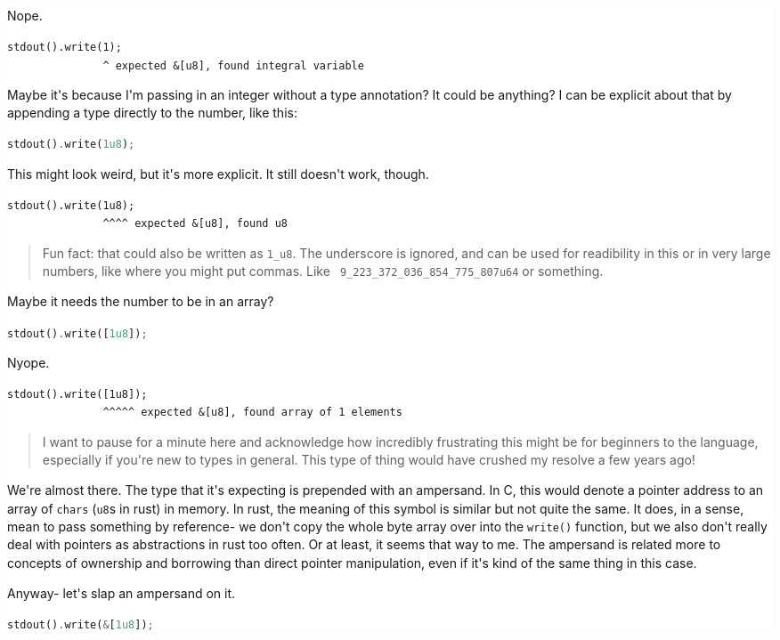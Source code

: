 Nope.

```
stdout().write(1);
               ^ expected &[u8], found integral variable
```

Maybe it's because I'm passing in an integer without a type annotation? It
could be anything? I can be explicit about that by appending a type directly to
the number, like this:

```rust
stdout().write(1u8);
```

This might look weird, but it's more explicit. It still doesn't work, though.

```
stdout().write(1u8);
               ^^^^ expected &[u8], found u8
```

> Fun fact: that could also be written as `1_u8`. The underscore is ignored, and
> can be used for readibility in this or in very large numbers, like where you
> might put commas. Like ` 9_223_372_036_854_775_807u64` or something.

Maybe it needs the number to be in an array?

```rust
stdout().write([1u8]);
```

Nyope.

```
stdout().write([1u8]);
               ^^^^^ expected &[u8], found array of 1 elements
```

> I want to pause for a minute here and acknowledge how incredibly frustrating
> this might be for beginners to the language, especially if you're new to
> types in general. This type of thing would have crushed my resolve a few
> years ago!

We're almost there. The type that it's expecting is prepended with an
ampersand. In C, this would denote a pointer address to an array of `chars`
(`u8`s in rust) in memory. In rust, the meaning of this symbol is similar but
not quite the same. It does, in a sense, mean to pass something by reference-
we don't copy the whole byte array over into the `write()` function, but we
also don't really deal with pointers as abstractions in rust too often. Or at
least, it seems that way to me. The ampersand is related more to concepts of
ownership and borrowing than direct pointer manipulation, even if it's kind of
the same thing in this case.

Anyway- let's slap an ampersand on it.

```rust
stdout().write(&[1u8]);
```
